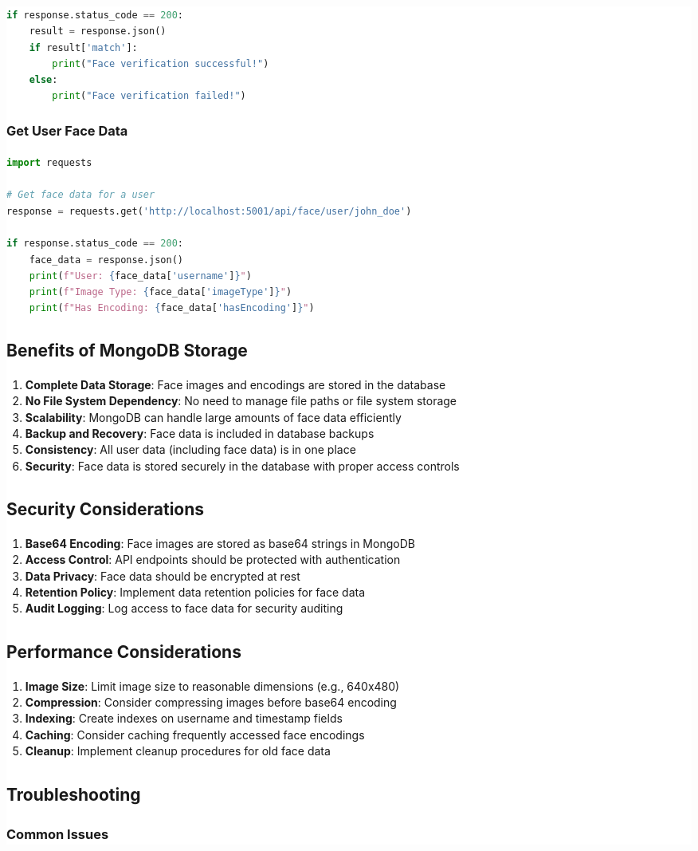 ```python
if response.status_code == 200:
    result = response.json()
    if result['match']:
        print("Face verification successful!")
    else:
        print("Face verification failed!")
```

### Get User Face Data
```python
import requests

# Get face data for a user
response = requests.get('http://localhost:5001/api/face/user/john_doe')

if response.status_code == 200:
    face_data = response.json()
    print(f"User: {face_data['username']}")
    print(f"Image Type: {face_data['imageType']}")
    print(f"Has Encoding: {face_data['hasEncoding']}")
```

## Benefits of MongoDB Storage

1. **Complete Data Storage**: Face images and encodings are stored in the database
2. **No File System Dependency**: No need to manage file paths or file system storage
3. **Scalability**: MongoDB can handle large amounts of face data efficiently
4. **Backup and Recovery**: Face data is included in database backups
5. **Consistency**: All user data (including face data) is in one place
6. **Security**: Face data is stored securely in the database with proper access controls

## Security Considerations

1. **Base64 Encoding**: Face images are stored as base64 strings in MongoDB
2. **Access Control**: API endpoints should be protected with authentication
3. **Data Privacy**: Face data should be encrypted at rest
4. **Retention Policy**: Implement data retention policies for face data
5. **Audit Logging**: Log access to face data for security auditing

## Performance Considerations

1. **Image Size**: Limit image size to reasonable dimensions (e.g., 640x480)
2. **Compression**: Consider compressing images before base64 encoding
3. **Indexing**: Create indexes on username and timestamp fields
4. **Caching**: Consider caching frequently accessed face encodings
5. **Cleanup**: Implement cleanup procedures for old face data

## Troubleshooting

### Common Issues
